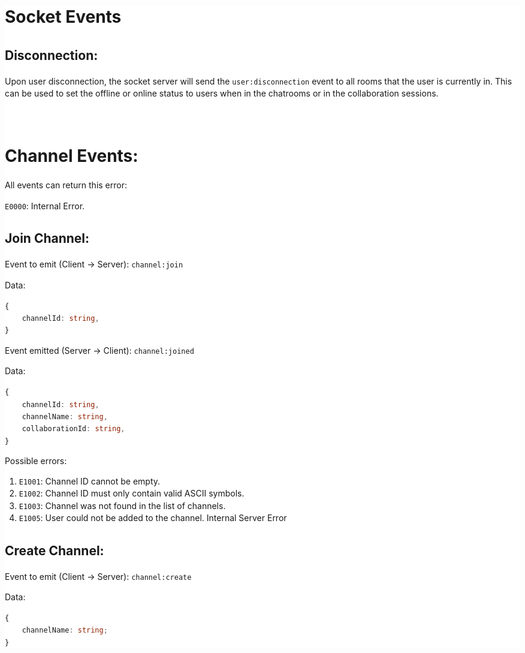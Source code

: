 # Socket Events

## Disconnection:

Upon user disconnection, the socket server will send the `user:disconnection` event to all rooms that the user is currently in. This can be used to set the offline or online status to users when in the chatrooms or in the collaboration sessions.

<br>

# Channel Events:

All events can return this error:

`E0000`: Internal Error.

## Join Channel:

Event to emit (Client -> Server): `channel:join`

Data:

```typescript
{
    channelId: string,
}
```

Event emitted (Server -> Client): `channel:joined`

Data:

```typescript
{
    channelId: string,
    channelName: string,
    collaborationId: string,
}
```

Possible errors:

1. `E1001`: Channel ID cannot be empty.
2. `E1002`: Channel ID must only contain valid ASCII symbols.
3. `E1003`: Channel was not found in the list of channels.
4. `E1005`: User could not be added to the channel. Internal Server Error

## Create Channel:

Event to emit (Client -> Server): `channel:create`

Data:

```typescript
{
    channelName: string;
}
```
